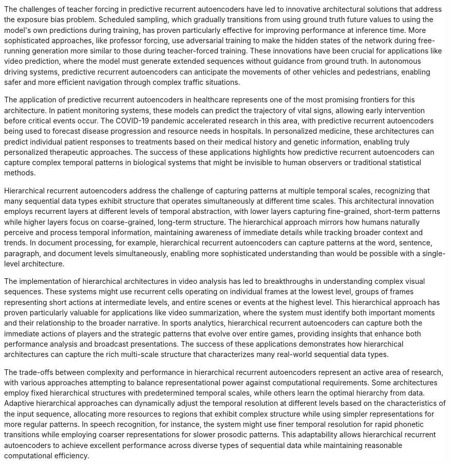 The challenges of teacher forcing in predictive recurrent autoencoders have led to innovative architectural solutions that address the exposure bias problem. Scheduled sampling, which gradually transitions from using ground truth future values to using the model's own predictions during training, has proven particularly effective for improving performance at inference time. More sophisticated approaches, like professor forcing, use adversarial training to make the hidden states of the network during free-running generation more similar to those during teacher-forced training. These innovations have been crucial for applications like video prediction, where the model must generate extended sequences without guidance from ground truth. In autonomous driving systems, predictive recurrent autoencoders can anticipate the movements of other vehicles and pedestrians, enabling safer and more efficient navigation through complex traffic situations.

The application of predictive recurrent autoencoders in healthcare represents one of the most promising frontiers for this architecture. In patient monitoring systems, these models can predict the trajectory of vital signs, allowing early intervention before critical events occur. The COVID-19 pandemic accelerated research in this area, with predictive recurrent autoencoders being used to forecast disease progression and resource needs in hospitals. In personalized medicine, these architectures can predict individual patient responses to treatments based on their medical history and genetic information, enabling truly personalized therapeutic approaches. The success of these applications highlights how predictive recurrent autoencoders can capture complex temporal patterns in biological systems that might be invisible to human observers or traditional statistical methods.

Hierarchical recurrent autoencoders address the challenge of capturing patterns at multiple temporal scales, recognizing that many sequential data types exhibit structure that operates simultaneously at different time scales. This architectural innovation employs recurrent layers at different levels of temporal abstraction, with lower layers capturing fine-grained, short-term patterns while higher layers focus on coarse-grained, long-term structure. The hierarchical approach mirrors how humans naturally perceive and process temporal information, maintaining awareness of immediate details while tracking broader context and trends. In document processing, for example, hierarchical recurrent autoencoders can capture patterns at the word, sentence, paragraph, and document levels simultaneously, enabling more sophisticated understanding than would be possible with a single-level architecture.

The implementation of hierarchical architectures in video analysis has led to breakthroughs in understanding complex visual sequences. These systems might use recurrent cells operating on individual frames at the lowest level, groups of frames representing short actions at intermediate levels, and entire scenes or events at the highest level. This hierarchical approach has proven particularly valuable for applications like video summarization, where the system must identify both important moments and their relationship to the broader narrative. In sports analytics, hierarchical recurrent autoencoders can capture both the immediate actions of players and the strategic patterns that evolve over entire games, providing insights that enhance both performance analysis and broadcast presentations. The success of these applications demonstrates how hierarchical architectures can capture the rich multi-scale structure that characterizes many real-world sequential data types.

The trade-offs between complexity and performance in hierarchical recurrent autoencoders represent an active area of research, with various approaches attempting to balance representational power against computational requirements. Some architectures employ fixed hierarchical structures with predetermined temporal scales, while others learn the optimal hierarchy from data. Adaptive hierarchical approaches can dynamically adjust the temporal resolution at different levels based on the characteristics of the input sequence, allocating more resources to regions that exhibit complex structure while using simpler representations for more regular patterns. In speech recognition, for instance, the system might use finer temporal resolution for rapid phonetic transitions while employing coarser representations for slower prosodic patterns. This adaptability allows hierarchical recurrent autoencoders to achieve excellent performance across diverse types of sequential data while maintaining reasonable computational efficiency.
